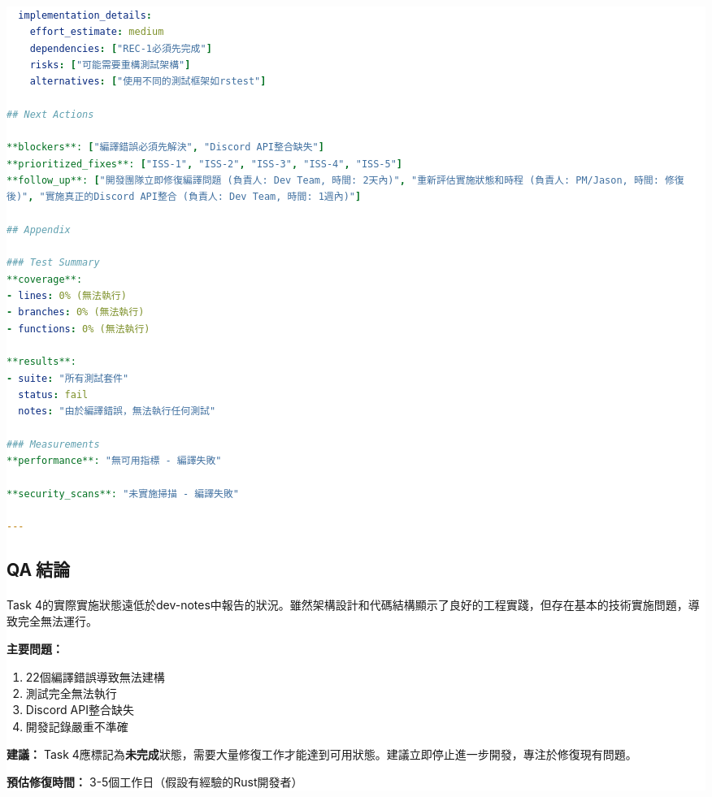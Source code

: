 ```yaml
  implementation_details:
    effort_estimate: medium
    dependencies: ["REC-1必須先完成"]  
    risks: ["可能需要重構測試架構"]
    alternatives: ["使用不同的測試框架如rstest"]

## Next Actions

**blockers**: ["編譯錯誤必須先解決", "Discord API整合缺失"]  
**prioritized_fixes**: ["ISS-1", "ISS-2", "ISS-3", "ISS-4", "ISS-5"]  
**follow_up**: ["開發團隊立即修復編譯問題 (負責人: Dev Team, 時間: 2天內)", "重新評估實施狀態和時程 (負責人: PM/Jason, 時間: 修復後)", "實施真正的Discord API整合 (負責人: Dev Team, 時間: 1週內)"]

## Appendix

### Test Summary
**coverage**:
- lines: 0% (無法執行)
- branches: 0% (無法執行)  
- functions: 0% (無法執行)

**results**:
- suite: "所有測試套件"
  status: fail
  notes: "由於編譯錯誤，無法執行任何測試"

### Measurements  
**performance**: "無可用指標 - 編譯失敗"

**security_scans**: "未實施掃描 - 編譯失敗"

---
```


## QA 結論

Task 4的實際實施狀態遠低於dev-notes中報告的狀況。雖然架構設計和代碼結構顯示了良好的工程實踐，但存在基本的技術實施問題，導致完全無法運行。

**主要問題：**
1. 22個編譯錯誤導致無法建構
2. 測試完全無法執行  
3. Discord API整合缺失
4. 開發記錄嚴重不準確

**建議：**
Task 4應標記為**未完成**狀態，需要大量修復工作才能達到可用狀態。建議立即停止進一步開發，專注於修復現有問題。

**預估修復時間：** 3-5個工作日（假設有經驗的Rust開發者）
